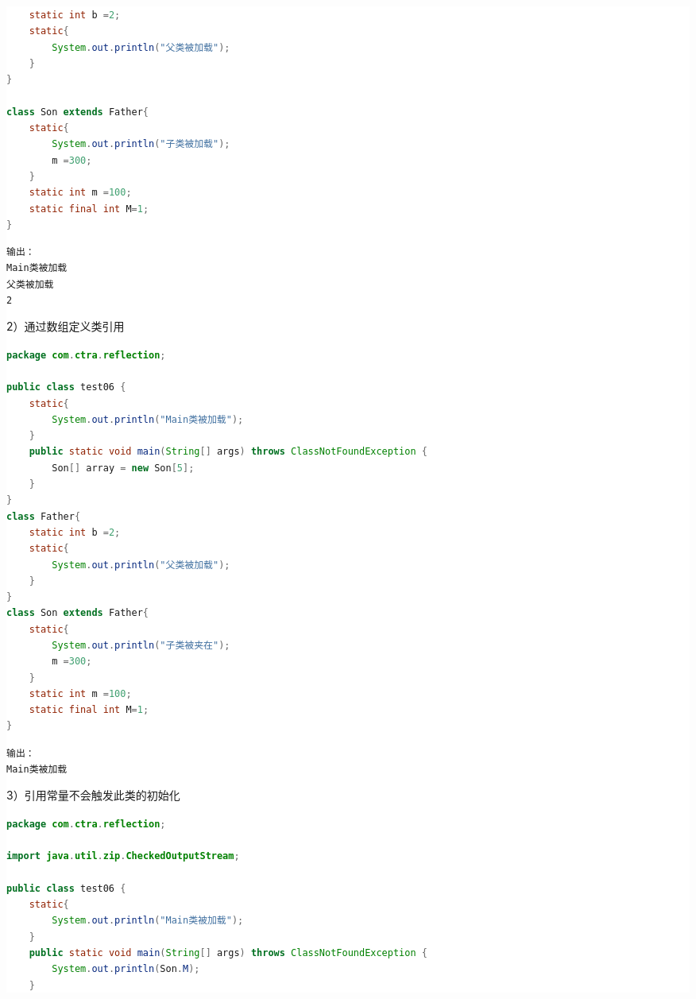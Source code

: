 ```java
    static int b =2;
    static{
        System.out.println("父类被加载");
    }
}

class Son extends Father{
    static{
        System.out.println("子类被加载");
        m =300;
    }
    static int m =100;
    static final int M=1;
}
```
	输出：
	Main类被加载
	父类被加载
	2

2）通过数组定义类引用
```java
package com.ctra.reflection;

public class test06 {
    static{
        System.out.println("Main类被加载");
    }
    public static void main(String[] args) throws ClassNotFoundException {
        Son[] array = new Son[5];
    }
}
class Father{
    static int b =2;
    static{
        System.out.println("父类被加载");
    }
}
class Son extends Father{
    static{
        System.out.println("子类被夹在");
        m =300;
    }
    static int m =100;
    static final int M=1;
}
```
	输出：
	Main类被加载

3）引用常量不会触发此类的初始化
```java
package com.ctra.reflection;

import java.util.zip.CheckedOutputStream;

public class test06 {
    static{
        System.out.println("Main类被加载");
    }
    public static void main(String[] args) throws ClassNotFoundException {
        System.out.println(Son.M);
    }

```
